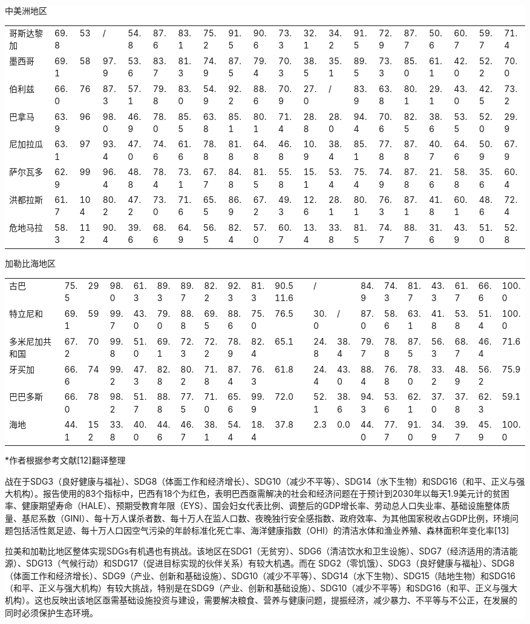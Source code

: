 中美洲地区  

<html><body><table><tr><td>哥斯达黎加</td><td>69.8</td><td>53</td><td>/</td><td>54.8</td><td>87.6</td><td>83.1</td><td>75.2</td><td>91.5</td><td>90.6</td><td>73.3</td><td>32.1</td><td>34.2</td><td>91.5</td><td>72.9</td><td>87.7</td><td>50.6</td><td>60.7</td><td>59.7</td><td>71.4</td></tr><tr><td>墨西哥</td><td>69.1</td><td>58</td><td>97.9</td><td>53.6</td><td>83.7</td><td>81.3</td><td>74.9</td><td>87.5</td><td>79.4</td><td>70.3</td><td>38.5</td><td>35.1</td><td>89.5</td><td>73.3</td><td>85.0</td><td>61.1</td><td>42.0</td><td>52.2</td><td>70.0</td></tr><tr><td>伯利兹</td><td>66.0</td><td>76</td><td>87.3</td><td>57.1</td><td>79.8</td><td>83.0</td><td>54.9</td><td>92.2</td><td>88.6</td><td>70.9</td><td>27.0</td><td>/</td><td>83.9</td><td>63.8</td><td>80.1</td><td>29.1</td><td>43.0</td><td>42.5</td><td>73.2</td></tr><tr><td>巴拿马</td><td>63.9</td><td>96</td><td>98.0</td><td>46.9</td><td>78.0</td><td>85.5</td><td>63.8</td><td>85.1</td><td>80.1</td><td>71.4</td><td>28.8</td><td>28.0</td><td>94.4</td><td>70.6</td><td>82.5</td><td>38.6</td><td>53.5</td><td>52.0</td><td>29.9</td></tr><tr><td>尼加拉瓜</td><td>63.1</td><td>97</td><td>93.4</td><td>47.0</td><td>74.6</td><td>61.6</td><td>78.8</td><td>81.8</td><td>64.8</td><td>46.8</td><td>10.9</td><td>38.4</td><td>85.1</td><td>77.8</td><td>87.8</td><td>40.7</td><td>64.6</td><td>50.9</td><td>67.9</td></tr><tr><td>萨尔瓦多</td><td>62.9</td><td>99</td><td>96.4</td><td>48.8</td><td>78.4</td><td>73.1</td><td>67.7</td><td>84.8</td><td>81.5</td><td>55.8</td><td>15.1</td><td>53.4</td><td>75.4</td><td>74.9</td><td>87.8</td><td>21.6</td><td>58.8</td><td>35.6</td><td>60.4</td></tr><tr><td>洪都拉斯</td><td>61.7</td><td>104</td><td>80.2</td><td>47.2</td><td>73.0</td><td>71.6</td><td>65.5</td><td>86.9</td><td>67.2</td><td>49.3</td><td>12.6</td><td>28.1</td><td>80.1</td><td>76.3</td><td>87.1</td><td>41.8</td><td>60.1</td><td>48.6</td><td>72.4</td></tr><tr><td>危地马拉</td><td>58.3</td><td>112</td><td>90.4</td><td>39.6</td><td>68.6</td><td>64.9</td><td>56.5</td><td>82.4</td><td>57.0</td><td>60.7</td><td>13.4</td><td>33.8</td><td>81.5</td><td>74.7</td><td>88.7</td><td>31.6</td><td>43.9</td><td>51.0</td><td>52.8</td></tr></table></body></html>

加勒比海地区  

<html><body><table><tr><td>古巴</td><td>75.5</td><td>29</td><td>98.0</td><td>61.3</td><td>89.3</td><td>89.7</td><td>82.2</td><td>92.3</td><td>81.3</td><td>90.5 11.6</td><td>/</td><td></td><td>84.9</td><td>74.3</td><td>81.7</td><td>43.3</td><td>61.7</td><td>66.6</td><td>100.0</td></tr><tr><td>特立尼和</td><td>69.1</td><td>59</td><td>99.7</td><td>43.0</td><td>79.0</td><td>88.8</td><td>69.5</td><td>88.6</td><td>75.0</td><td>76.5</td><td>30.0</td><td>/</td><td>87.0</td><td>58.6</td><td>63.1</td><td>41.8</td><td>53.8</td><td>51.4</td><td>100.0</td></tr><tr><td>多米尼加共 和国</td><td>67.2</td><td>70</td><td>99.8</td><td>51.0</td><td>69.1</td><td>72.3</td><td>72.2</td><td>78.9</td><td>82.4</td><td>65.1</td><td>24.8</td><td>38.4</td><td>79.7</td><td>78.8</td><td>87.5</td><td>56.3</td><td>68.7</td><td>46.4</td><td>71.6</td></tr><tr><td>牙买加</td><td>66.6</td><td>74</td><td>99.2</td><td>47.3</td><td>82.8</td><td>80.2</td><td>71.8</td><td>87.4</td><td>76.3</td><td>61.8</td><td>24.4</td><td>43.0</td><td>88.4</td><td>76.8</td><td>78.0</td><td>33.2</td><td>48.9</td><td>56.2</td><td>75.9</td></tr><tr><td>巴巴多斯</td><td>66.0</td><td>78</td><td>98.2</td><td>51.7</td><td>88.8</td><td>77.5</td><td>71.0</td><td>65.6</td><td>99.9</td><td>72.0</td><td>52.1</td><td>38.6</td><td>94.3</td><td>53.6</td><td>62.1</td><td>37.0</td><td>37.8</td><td>62.3</td><td>59.1</td></tr><tr><td>海地</td><td>44.1</td><td>152</td><td>33.8</td><td>40.0</td><td>44.6</td><td>46.7</td><td>38.1</td><td>54.4</td><td>18.4</td><td>37.8</td><td>2.3</td><td>0.0</td><td>44.0</td><td>77.7</td><td>91.0</td><td>34.9</td><td>39.7</td><td>45.9</td><td>100.0</td></tr></table></body></html>

\*作者根据参考文献[12]翻译整理

战在于SDG3（良好健康与福祉）、SDG8（体面工作和经济增长）、SDG10（减少不平等）、SDG14（水下生物）和SDG16（和平、正义与强大机构）。报告使用的83个指标中，巴西有18个为红色，表明巴西亟需解决的社会和经济问题在于预计到2030年以每天1.9美元计的贫困率、健康期望寿命（HALE）、预期受教育年限（EYS）、国会妇女代表比例、调整后的GDP增长率、劳动总人口失业率、基础设施整体质量、基尼系数（GINI）、每十万人谋杀者数、每十万人在监人口数、夜晚独行安全感指数、政府效率、为其他国家税收占GDP比例，环境问题包括活性氮足迹、每十万人口因空气污染的年龄标准化死亡率、海洋健康指数（OHI）的清洁水体和渔业养殖、森林面积年变化率[13]

拉美和加勒比地区整体实现SDGs有机遇也有挑战。该地区在SDG1（无贫穷）、SDG6（清洁饮水和卫生设施）、SDG7（经济适用的清洁能源）、SDG13（气候行动）和SDG17（促进目标实现的伙伴关系）有较大机遇。而在 SDG2（零饥饿）、SDG3（良好健康与福祉）、SDG8（体面工作和经济增长）、SDG9（产业、创新和基础设施）、SDG10（减少不平等）、SDG14（水下生物）、SDG15（陆地生物）和SDG16（和平、正义与强大机构）有较大挑战，特别是在SDG9（产业、创新和基础设施）、SDG10（减少不平等）和SDG16（和平、正义与强大机构）。这也反映出该地区亟需基础设施投资与建设，需要解决粮食、营养与健康问题，提振经济，减少暴力、不平等与不公正，在发展的同时必须保护生态环境。

